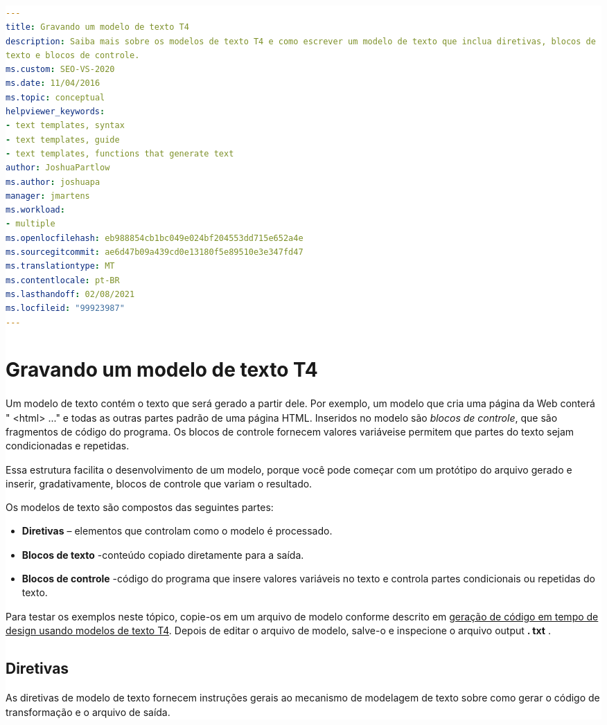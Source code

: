 ```yaml
---
title: Gravando um modelo de texto T4
description: Saiba mais sobre os modelos de texto T4 e como escrever um modelo de texto que inclua diretivas, blocos de texto e blocos de controle.
ms.custom: SEO-VS-2020
ms.date: 11/04/2016
ms.topic: conceptual
helpviewer_keywords:
- text templates, syntax
- text templates, guide
- text templates, functions that generate text
author: JoshuaPartlow
ms.author: joshuapa
manager: jmartens
ms.workload:
- multiple
ms.openlocfilehash: eb988854cb1bc049e024bf204553dd715e652a4e
ms.sourcegitcommit: ae6d47b09a439cd0e13180f5e89510e3e347fd47
ms.translationtype: MT
ms.contentlocale: pt-BR
ms.lasthandoff: 02/08/2021
ms.locfileid: "99923987"
---
```

# <a name="writing-a-t4-text-template"></a>Gravando um modelo de texto T4
Um modelo de texto contém o texto que será gerado a partir dele. Por exemplo, um modelo que cria uma página da Web conterá " \<html> ..." e todas as outras partes padrão de uma página HTML. Inseridos no modelo são *blocos de controle*, que são fragmentos de código do programa. Os blocos de controle fornecem valores variáveis​e permitem que partes do texto sejam condicionadas e repetidas.

 Essa estrutura facilita o desenvolvimento de um modelo, porque você pode começar com um protótipo do arquivo gerado e inserir, gradativamente, blocos de controle que variam o resultado.

 Os modelos de texto são compostos das seguintes partes:

- **Diretivas** – elementos que controlam como o modelo é processado.

- **Blocos de texto** -conteúdo copiado diretamente para a saída.

- **Blocos de controle** -código do programa que insere valores variáveis no texto e controla partes condicionais ou repetidas do texto.

Para testar os exemplos neste tópico, copie-os em um arquivo de modelo conforme descrito em [geração de código em tempo de design usando modelos de texto T4](../modeling/design-time-code-generation-by-using-t4-text-templates.md). Depois de editar o arquivo de modelo, salve-o e inspecione o arquivo output **. txt** .

## <a name="directives"></a>Diretivas
 As diretivas de modelo de texto fornecem instruções gerais ao mecanismo de modelagem de texto sobre como gerar o código de transformação e o arquivo de saída.
